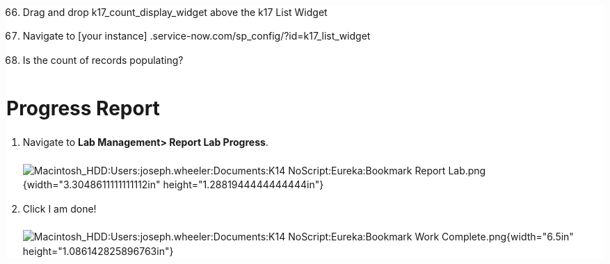 66. Drag and drop k17\_count\_display\_widget above the k17 List Widget

67. Navigate to \[your instance\]
    .service-now.com/sp\_config/?id=k17\_list\_widget

68. Is the count of records populating?

Progress Report
===============

1.  Navigate to **Lab Management\> Report Lab Progress**.\
    \
    ![Macintosh\_HDD:Users:joseph.wheeler:Documents:K14
    NoScript:Eureka:Bookmark Report
    Lab.png](./media/image6.png){width="3.3048611111111112in"
    height="1.2881944444444444in"}



2.  Click I am done!\
    \
    ![Macintosh\_HDD:Users:joseph.wheeler:Documents:K14
    NoScript:Eureka:Bookmark Work
    Complete.png](./media/image7.png){width="6.5in"
    height="1.086142825896763in"}
